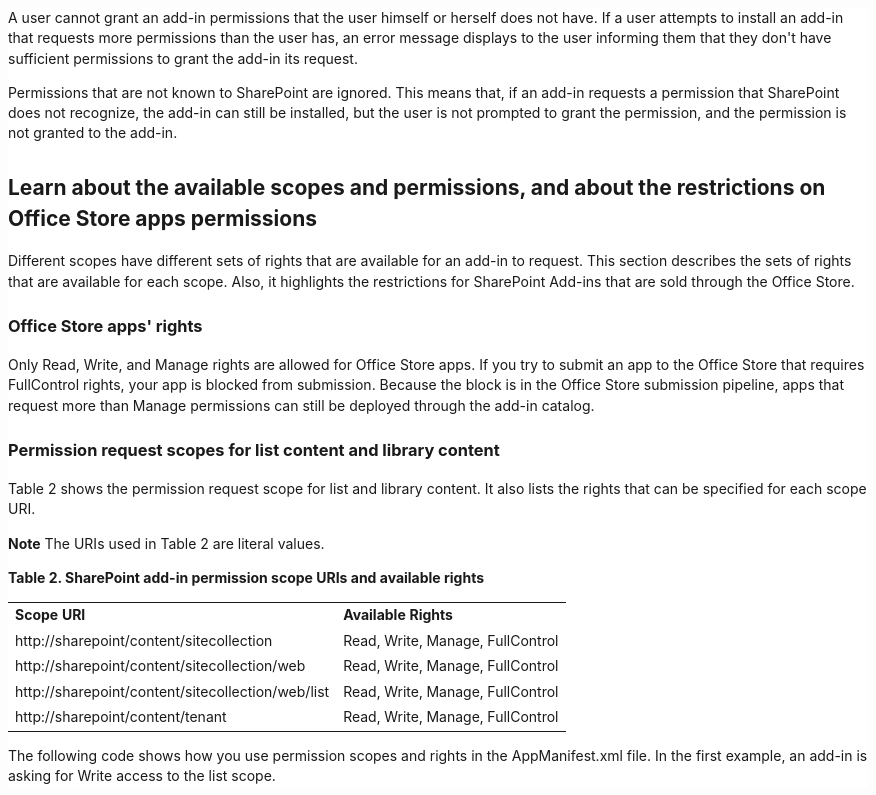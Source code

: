 
 
A user cannot grant an add-in permissions that the user himself or herself does not have. If a user attempts to install an add-in that requests more permissions than the user has, an error message displays to the user informing them that they don't have sufficient permissions to grant the add-in its request.
 

 
Permissions that are not known to SharePoint are ignored. This means that, if an add-in requests a permission that SharePoint does not recognize, the add-in can still be installed, but the user is not prompted to grant the permission, and the permission is not granted to the add-in.
 

 

## Learn about the available scopes and permissions, and about the restrictions on Office Store apps permissions
<a name="Perm_rightlist"> </a>

Different scopes have different sets of rights that are available for an add-in to request. This section describes the sets of rights that are available for each scope. Also, it highlights the restrictions for SharePoint Add-ins that are sold through the Office Store.
 

 

### Office Store apps' rights

Only Read, Write, and Manage rights are allowed for Office Store apps. If you try to submit an app to the Office Store that requires FullControl rights, your app is blocked from submission. Because the block is in the Office Store submission pipeline, apps that request more than Manage permissions can still be deployed through the add-in catalog.
 

 

### Permission request scopes for list content and library content
<a name="PermissionsForLists"> </a>

Table 2 shows the permission request scope for list and library content. It also lists the rights that can be specified for each scope URI.
 

 

 **Note**  The URIs used in Table 2 are literal values.
 


**Table 2. SharePoint add-in permission scope URIs and available rights**

|||
|:-----|:-----|
|**Scope URI**|**Available Rights**|
|http://sharepoint/content/sitecollection|Read, Write, Manage, FullControl|
|http://sharepoint/content/sitecollection/web|Read, Write, Manage, FullControl|
|http://sharepoint/content/sitecollection/web/list|Read, Write, Manage, FullControl|
|http://sharepoint/content/tenant|Read, Write, Manage, FullControl|
The following code shows how you use permission scopes and rights in the AppManifest.xml file. In the first example, an add-in is asking for Write access to the list scope.
 